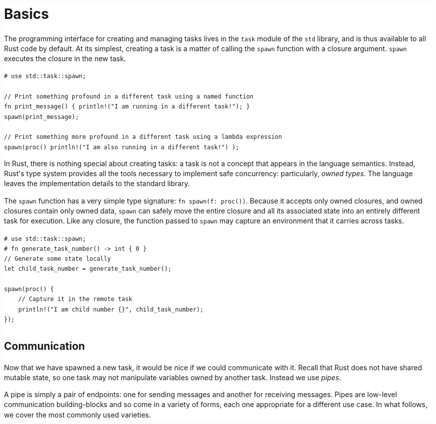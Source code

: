 [`std::task`]: std/task/index.html
[`std::comm`]: std/comm/index.html
[`extra::comm`]: extra/comm/index.html
[`extra::sync`]: extra/sync/index.html
[`extra::arc`]: extra/arc/index.html
[`extra::future`]: extra/future/index.html

# Basics

The programming interface for creating and managing tasks lives
in the `task` module of the `std` library, and is thus available to all
Rust code by default. At its simplest, creating a task is a matter of
calling the `spawn` function with a closure argument. `spawn` executes the
closure in the new task.

~~~~
# use std::task::spawn;

// Print something profound in a different task using a named function
fn print_message() { println!("I am running in a different task!"); }
spawn(print_message);

// Print something more profound in a different task using a lambda expression
spawn(proc() println!("I am also running in a different task!") );
~~~~

In Rust, there is nothing special about creating tasks: a task is not a
concept that appears in the language semantics. Instead, Rust's type system
provides all the tools necessary to implement safe concurrency: particularly,
_owned types_. The language leaves the implementation details to the standard
library.

The `spawn` function has a very simple type signature: `fn spawn(f:
proc())`. Because it accepts only owned closures, and owned closures
contain only owned data, `spawn` can safely move the entire closure
and all its associated state into an entirely different task for
execution. Like any closure, the function passed to `spawn` may capture
an environment that it carries across tasks.

~~~
# use std::task::spawn;
# fn generate_task_number() -> int { 0 }
// Generate some state locally
let child_task_number = generate_task_number();

spawn(proc() {
    // Capture it in the remote task
    println!("I am child number {}", child_task_number);
});
~~~

## Communication

Now that we have spawned a new task, it would be nice if we could
communicate with it. Recall that Rust does not have shared mutable
state, so one task may not manipulate variables owned by another task.
Instead we use *pipes*.

A pipe is simply a pair of endpoints: one for sending messages and another for
receiving messages. Pipes are low-level communication building-blocks and so
come in a variety of forms, each one appropriate for a different use case. In
what follows, we cover the most commonly used varieties.


[`Result`]: std/result/index.html